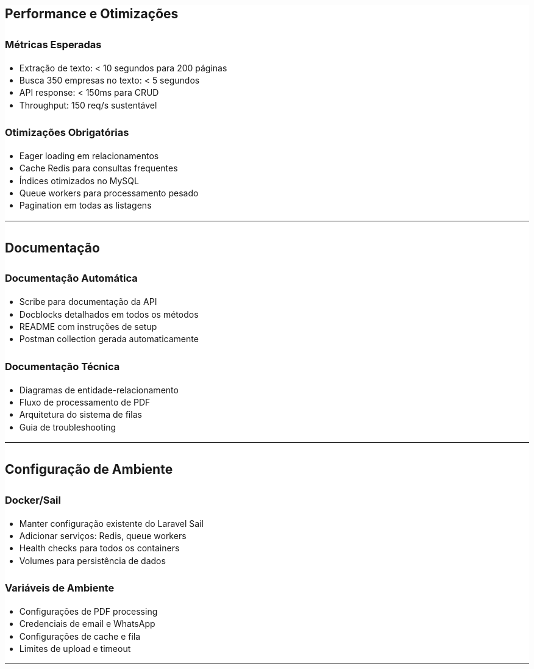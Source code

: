 
## Performance e Otimizações

### **Métricas Esperadas**
- Extração de texto: < 10 segundos para 200 páginas
- Busca 350 empresas no texto: < 5 segundos
- API response: < 150ms para CRUD
- Throughput: 150 req/s sustentável

### **Otimizações Obrigatórias**
- Eager loading em relacionamentos
- Cache Redis para consultas frequentes
- Índices otimizados no MySQL
- Queue workers para processamento pesado
- Pagination em todas as listagens

---

## Documentação

### **Documentação Automática**
- Scribe para documentação da API
- Docblocks detalhados em todos os métodos
- README com instruções de setup
- Postman collection gerada automaticamente

### **Documentação Técnica**
- Diagramas de entidade-relacionamento
- Fluxo de processamento de PDF
- Arquitetura do sistema de filas
- Guia de troubleshooting

---

## Configuração de Ambiente

### **Docker/Sail**
- Manter configuração existente do Laravel Sail
- Adicionar serviços: Redis, queue workers
- Health checks para todos os containers
- Volumes para persistência de dados

### **Variáveis de Ambiente**
- Configurações de PDF processing
- Credenciais de email e WhatsApp
- Configurações de cache e fila
- Limites de upload e timeout

---
